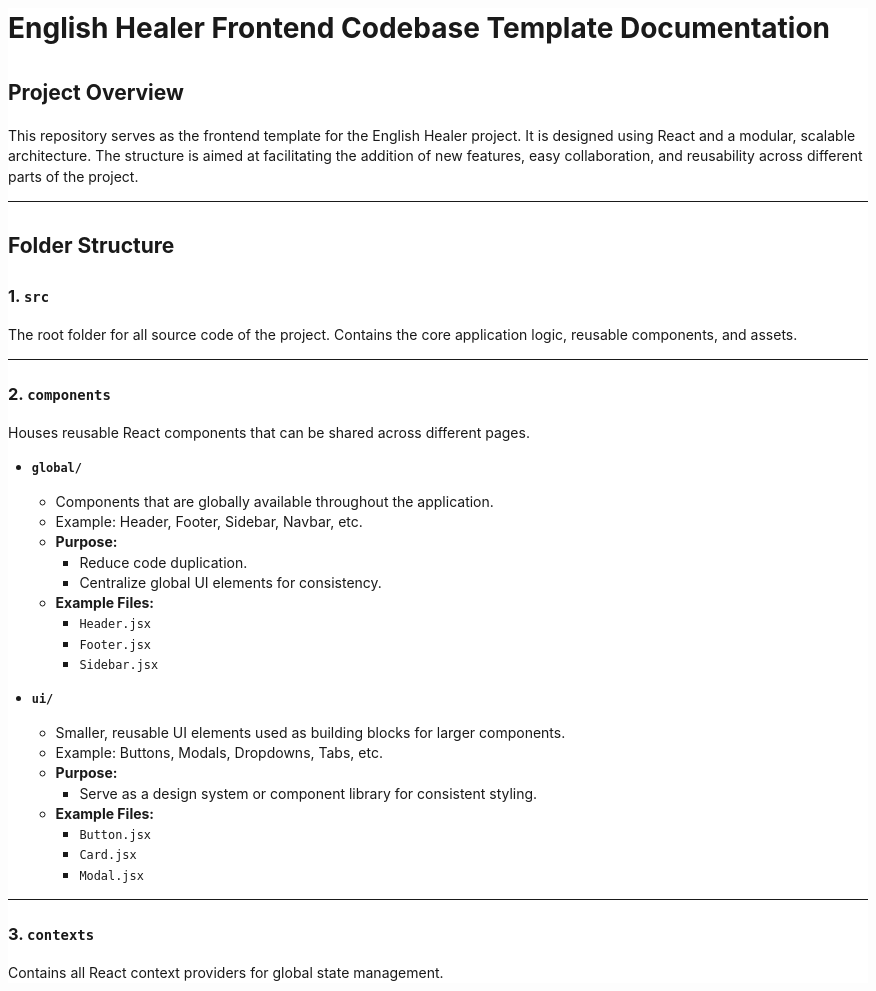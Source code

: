 # **English Healer Frontend Codebase Template Documentation**

## **Project Overview**

This repository serves as the frontend template for the English Healer project. It is designed using React and a modular, scalable architecture. The structure is aimed at facilitating the addition of new features, easy collaboration, and reusability across different parts of the project.

---

## **Folder Structure**

### **1. `src`**

The root folder for all source code of the project. Contains the core application logic, reusable components, and assets.

---

### **2. `components`**

Houses reusable React components that can be shared across different pages.

- **`global/`**

  - Components that are globally available throughout the application.
  - Example: Header, Footer, Sidebar, Navbar, etc.
  - **Purpose:**
    - Reduce code duplication.
    - Centralize global UI elements for consistency.
  - **Example Files:**
    - `Header.jsx`
    - `Footer.jsx`
    - `Sidebar.jsx`

- **`ui/`**
  - Smaller, reusable UI elements used as building blocks for larger components.
  - Example: Buttons, Modals, Dropdowns, Tabs, etc.
  - **Purpose:**
    - Serve as a design system or component library for consistent styling.
  - **Example Files:**
    - `Button.jsx`
    - `Card.jsx`
    - `Modal.jsx`

---

### **3. `contexts`**

Contains all React context providers for global state management.
